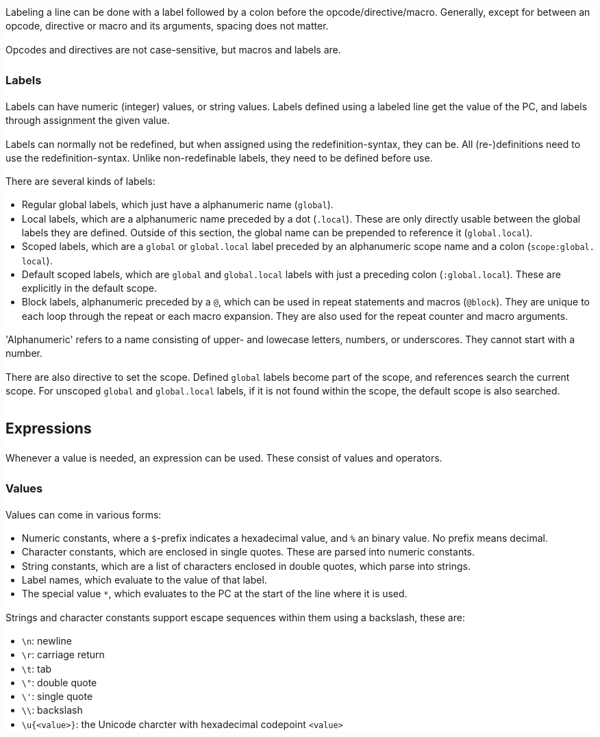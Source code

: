 Labeling a line can be done with a label followed by a colon before the opcode/directive/macro. Generally, except for between an opcode, directive or macro and its arguments, spacing does not matter.

Opcodes and directives are not case-sensitive, but macros and labels are.

### Labels

Labels can have numeric (integer) values, or string values. Labels defined using a labeled line get the value of the PC, and labels through assignment the given value.

Labels can normally not be redefined, but when assigned using the redefinition-syntax, they can be. All (re-)definitions need to use the redefinition-syntax. Unlike non-redefinable labels, they need to be defined before use.

There are several kinds of labels:
- Regular global labels, which just have a alphanumeric name (`global`).
- Local labels, which are a alphanumeric name preceded by a dot (`.local`). These are only directly usable between the global labels they are defined. Outside of this section, the global name can be prepended to reference it (`global.local`).
- Scoped labels, which are a `global` or `global.local` label preceded by an alphanumeric scope name and a colon (`scope:global.local`).
- Default scoped labels, which are `global` and `global.local` labels with just a preceding colon (`:global.local`). These are explicitly in the default scope.
- Block labels, alphanumeric preceded by a `@`, which can be used in repeat statements and macros (`@block`). They are unique to each loop through the repeat or each macro expansion. They are also used for the repeat counter and macro arguments.

'Alphanumeric' refers to a name consisting of upper- and lowecase letters, numbers, or underscores. They cannot start with a number.

There are also directive to set the scope. Defined `global` labels become part of the scope, and references search the current scope. For unscoped `global` and `global.local` labels, if it is not found within the scope, the default scope is also searched.

## Expressions

Whenever a value is needed, an expression can be used. These consist of values and operators.

### Values

Values can come in various forms:
- Numeric constants, where a `$`-prefix indicates a hexadecimal value, and `%` an binary value. No prefix means decimal.
- Character constants, which are enclosed in single quotes. These are parsed into numeric constants.
- String constants, which are a list of characters enclosed in double quotes, which parse into strings.
- Label names, which evaluate to the value of that label.
- The special value `*`, which evaluates to the PC at the start of the line where it is used.

Strings and character constants support escape sequences within them using a backslash, these are:
- `\n`: newline
- `\r`: carriage return
- `\t`: tab
- `\"`: double quote
- `\'`: single quote
- `\\`: backslash
- `\u{<value>}`: the Unicode charcter with hexadecimal codepoint `<value>`
